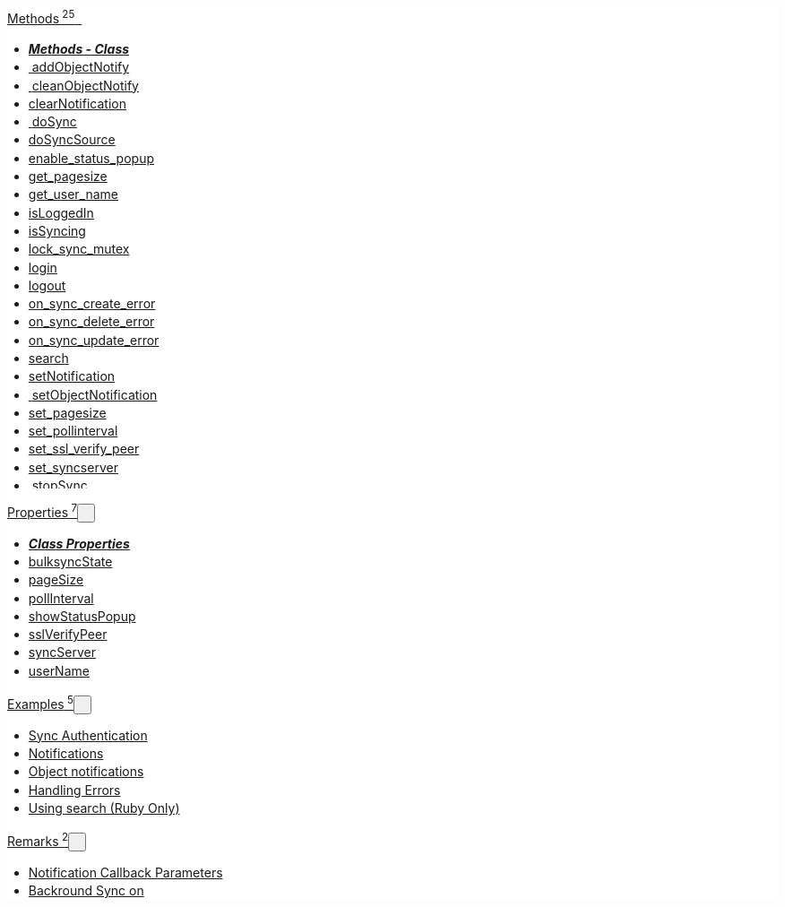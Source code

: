 <div class="btn-group"><a href="#Methods" class="btn"><i class="icon-cog"></i> Methods<sup>&nbsp;25</sub></a><a class="btn dropdown-toggle" data-toggle="dropdown" data-target="#" href="#Methods" >  <span class="caret"></span>&nbsp;</a><ul class="dropdown-menu" style="max-height: 500px;overflow: auto;"><li class="disabled"><a tabindex="-1" href="#"><b><i>Methods - Class</i></b></a><li><a href="#maddObjectNotify" data-target="cMethodaddObjectNotify" class="autouncollapse">&nbsp;<span class='text-info'>addObjectNotify</span></a></li><li><a href="#mcleanObjectNotify" data-target="cMethodcleanObjectNotify" class="autouncollapse">&nbsp;<span class='text-info'>cleanObjectNotify</span></a></li><li><a href="#mclearNotification" data-target="cMethodclearNotification" class="autouncollapse">clearNotification</a></li><li><a href="#mdoSync" data-target="cMethoddoSync" class="autouncollapse">&nbsp;<span class='text-info'>doSync</span></a></li><li><a href="#mdoSyncSource" data-target="cMethoddoSyncSource" class="autouncollapse">doSyncSource</a></li><li><a href="#menable_status_popup" data-target="cMethodenable_status_popup" class="autouncollapse">enable_status_popup</a></li><li><a href="#mget_pagesize" data-target="cMethodget_pagesize" class="autouncollapse">get_pagesize</a></li><li><a href="#mget_user_name" data-target="cMethodget_user_name" class="autouncollapse">get_user_name</a></li><li><a href="#misLoggedIn" data-target="cMethodisLoggedIn" class="autouncollapse">isLoggedIn</a></li><li><a href="#misSyncing" data-target="cMethodisSyncing" class="autouncollapse">isSyncing</a></li><li><a href="#mlock_sync_mutex" data-target="cMethodlock_sync_mutex" class="autouncollapse">lock_sync_mutex</a></li><li><a href="#mlogin" data-target="cMethodlogin" class="autouncollapse">login</a></li><li><a href="#mlogout" data-target="cMethodlogout" class="autouncollapse">logout</a></li><li><a href="#mon_sync_create_error" data-target="cMethodon_sync_create_error" class="autouncollapse">on_sync_create_error</a></li><li><a href="#mon_sync_delete_error" data-target="cMethodon_sync_delete_error" class="autouncollapse">on_sync_delete_error</a></li><li><a href="#mon_sync_update_error" data-target="cMethodon_sync_update_error" class="autouncollapse">on_sync_update_error</a></li><li><a href="#msearch" data-target="cMethodsearch" class="autouncollapse">search</a></li><li><a href="#msetNotification" data-target="cMethodsetNotification" class="autouncollapse">setNotification</a></li><li><a href="#msetObjectNotification" data-target="cMethodsetObjectNotification" class="autouncollapse">&nbsp;<span class='text-info'>setObjectNotification</span></a></li><li><a href="#mset_pagesize" data-target="cMethodset_pagesize" class="autouncollapse">set_pagesize</a></li><li><a href="#mset_pollinterval" data-target="cMethodset_pollinterval" class="autouncollapse">set_pollinterval</a></li><li><a href="#mset_ssl_verify_peer" data-target="cMethodset_ssl_verify_peer" class="autouncollapse">set_ssl_verify_peer</a></li><li><a href="#mset_syncserver" data-target="cMethodset_syncserver" class="autouncollapse">set_syncserver</a></li><li><a href="#mstopSync" data-target="cMethodstopSync" class="autouncollapse">&nbsp;<span class='text-info'>stopSync</span></a></li><li><a href="#munlock_sync_mutex" data-target="cMethodunlock_sync_mutex" class="autouncollapse">unlock_sync_mutex</a></li></li></ul></div><div class="btn-group"><a href="#Properties" class="btn"><i class="icon-list"></i> Properties<sup>&nbsp;7</sup></a><button href="#" class="btn dropdown-toggle" data-toggle="dropdown">  <span class="caret"></span>&nbsp;</button><ul class="dropdown-menu" style="max-height: 500px;overflow: auto;"><li class="disabled"><a tabindex="-1" href="#"><b><i>Class Properties</i></b></a><li><a href="#pbulksyncState" data-target="cPropertybulksyncState" class="autouncollapse">bulksyncState</a></li><li><a href="#ppageSize" data-target="cPropertypageSize" class="autouncollapse">pageSize</a></li><li><a href="#ppollInterval" data-target="cPropertypollInterval" class="autouncollapse">pollInterval</a></li><li><a href="#pshowStatusPopup" data-target="cPropertyshowStatusPopup" class="autouncollapse">showStatusPopup</a></li><li><a href="#psslVerifyPeer" data-target="cPropertysslVerifyPeer" class="autouncollapse">sslVerifyPeer</a></li><li><a href="#psyncServer" data-target="cPropertysyncServer" class="autouncollapse">syncServer</a></li><li><a href="#puserName" data-target="cPropertyuserName" class="autouncollapse">userName</a></li></li></ul></div><div class="btn-group"><a href="#Examples" class="btn"><i class="icon-edit"></i> Examples<sup>&nbsp;5</sup></a><button href="#" class="btn dropdown-toggle" data-toggle="dropdown">  <span class="caret"></span>&nbsp;</button><ul class="dropdown-menu" style="max-height: 500px;overflow: auto;"><li><a href="#e0" data-target="eExample0" class="autouncollapse">Sync Authentication</a></li><li><a href="#e1" data-target="eExample1" class="autouncollapse">Notifications</a></li><li><a href="#e2" data-target="eExample2" class="autouncollapse">Object notifications</a></li><li><a href="#e3" data-target="eExample3" class="autouncollapse">Handling Errors</a></li><li><a href="#e4" data-target="eExample4" class="autouncollapse">Using search (Ruby Only)</a></li></ul></div><div class="btn-group"><a href="#Remarks" class="btn"><i class="icon-warning-sign"></i> Remarks<sup>&nbsp;2</sup></a><button href="#" class="btn dropdown-toggle" data-toggle="dropdown">  <span class="caret"></span>&nbsp;</button><ul class="dropdown-menu" style="max-height: 500px;overflow: auto;"><li><a href="#r0" data-target="rRemark0" class="autouncollapse">Notification Callback Parameters</a></li><li><a href="#r1" data-target="rRemark1" class="autouncollapse">Backround Sync on